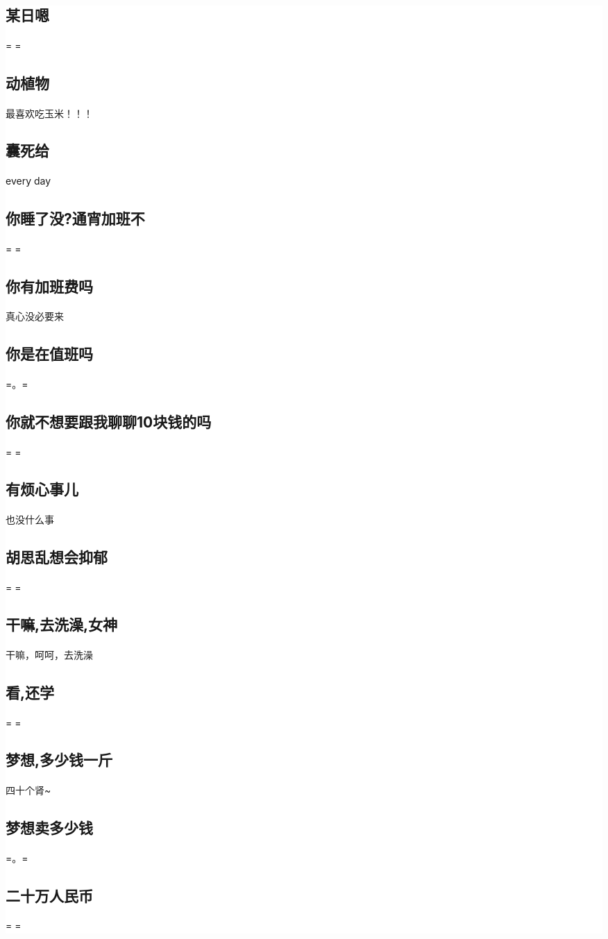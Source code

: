 ## 某日嗯
= =

## 动植物
最喜欢吃玉米！！！

## 囊死给
every day

## 你睡了没?通宵加班不
= =

## 你有加班费吗
真心没必要来

## 你是在值班吗
=。=

## 你就不想要跟我聊聊10块钱的吗
= =

## 有烦心事儿
也没什么事

## 胡思乱想会抑郁
= =

## 干嘛,去洗澡,女神
干嘛，呵呵，去洗澡

## 看,还学
= =

## 梦想,多少钱一斤
四十个肾~

## 梦想卖多少钱
=。=

## 二十万人民币
= =
